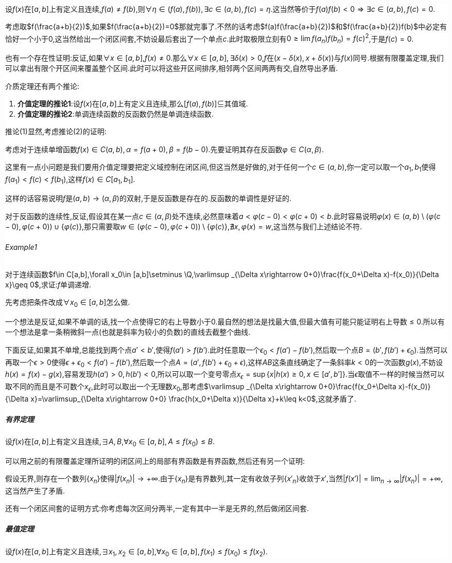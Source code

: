 设$f(x)$在$[a,b]$上有定义且连续,$f(a)\ne f(b)$,则$\forall \eta\in(f(a),f(b)),\exists c\in (a,b),f(c)=\eta$.这当然等价于$f(a)f(b)<0\Rightarrow \exists c\in (a,b),f(c)=0$.

考虑取$f(\frac{a+b}{2})$,如果$f(\frac{a+b}{2})=0$那就完事了.不然的话考虑$f(a)f(\frac{a+b}{2})$和$f(\frac{a+b}{2})f(b)$中必定有恰好一个小于$0$,这当然给出一个闭区间套,不妨设最后套出了一个单点$c$.此时取极限立刻有$0\geq \lim f(a_n)f(b_n)=f(c)^2$,于是$f(c)=0$.

也有一个存在性证明:反证,如果$\forall x\in [a,b]$,$f(x)\ne 0$.那么$\forall x\in [a,b],\exists \delta(x)>0$,$f$在$(x-\delta(x),x+\delta(x))$与$f(x)$同号.根据有限覆盖定理,我们可以拿出有限个开区间来覆盖整个区间.此时可以将这些开区间排序,相邻两个区间两两有交,自然导出矛盾.

介质定理还有两个推论:

1. **介值定理的推论1**:设$f(x)$在$[a,b]$上有定义且连续,那么$[f(a),f(b)]\subseteq$其值域.
2. **介值定理的推论2**:单调连续函数的反函数仍然是单调连续函数.

推论(1)显然,考虑推论(2)的证明:

考虑对于连续单增函数$f(x)\in C(a,b),\alpha=f(a+0),\beta=f(b-0)$.先要证明其存在反函数$\varphi\in C(\alpha,\beta)$.

这里有一点小问题是我们要用介值定理要把定义域控制在闭区间,但这当然是好做的,对于任何一个$c\in (a,b)$,你一定可以取一个$a_1,b_1$使得$f(a_1)< f(c)< f(b_1)$,这样$f(x)\in C[a_1,b_1]$.

这样的话容易说明$f$是$(a,b)\rightarrow (\alpha,\beta)$的双射,于是反函数是存在的.反函数的单调性是好证的.

对于反函数的连续性,反证,假设其在某一点$c\in (\alpha,\beta)$处不连续,必然意味着$a<\varphi(c-0)<\varphi(c+0)<b$.此时容易说明$\varphi(x)\in (a,b)\setminus (\varphi(c-0),\varphi(c+0))\cup\{\varphi(c)\}$,那只需要取$w\in (\varphi(c-0),\varphi(c+0))\setminus\{\varphi(c)\}$,$\nexists x,\varphi(x)=w$,这当然与我们上述结论不符.

###### Example1

对于连续函数$f\in C[a,b],\forall x_0\in [a,b]\setminus \Q,\varlimsup _{\Delta x\rightarrow 0+0}\frac{f(x_0+\Delta x)-f(x_0)}{\Delta x}\geq 0$,求证:$f$单调递增.

先考虑把条件改成$\forall x_0\in [a,b]$怎么做.

一个想法是反证,如果不单调的话,找一个点使得它的右上导数小于$0$.最自然的想法是找最大值,但最大值有可能只能证明右上导数$\leq 0$.所以有一个想法是拿一条稍微斜一点(也就是斜率为较小的负数)的直线去截整个曲线.

下面反证,如果其不单增,总能找到两个点$a'<b'$,使得$f(a')>f(b')$.此时任意取一个$\epsilon_0<f(a')-f(b')$,然后取一个点$B=(b',f(b')+\epsilon_0)$.当然可以再取一个$\epsilon>0$使得$\epsilon+\epsilon_0<f(a')-f(b')$,然后取一个点$A=(a',f(b')+\epsilon_0+\epsilon)$,这样$AB$这条直线确定了一条斜率$k<0$的一次函数$g(x)$,不妨设$h(x)=f(x)-g(x)$,容易发现$h(a')>0,h(b')<0$,所以可以取一个变号零点$x_\epsilon=\sup\{x|h(x)\geq 0,x\in [a',b']\}$.当$\epsilon$取值不一样的时候当然可以取不同的而且是不可数个$x_\epsilon$,此时可以取出一个无理数$x_0$,那考虑$\varlimsup _{\Delta x\rightarrow 0+0}\frac{f(x_0+\Delta x)-f(x_0)}{\Delta x}=\varlimsup_{\Delta x\rightarrow 0+0} \frac{h(x_0+\Delta x)}{\Delta x}+k\leq k<0$,这就矛盾了.

##### 有界定理

设$f(x)$在$[a,b]$上有定义且连续,$\exists A,B$,$\forall x_0\in[a,b],A\leq f(x_0)\leq B$.

可以用之前的有限覆盖定理所证明的闭区间上的局部有界函数是有界函数,然后还有另一个证明:

假设无界,则存在一个数列$\{x_n\}$使得$|f(x_n)|\rightarrow +\infty$.由于$\{x_n\}$是有界数列,其一定有收敛子列$\{x'_n\}$收敛于$x'$,当然$|f(x')|=\lim_{n\rightarrow \infty}|f(x_n)|=+\infty$,这当然产生了矛盾.

还有一个闭区间套的证明方式:你考虑每次区间分两半,一定有其中一半是无界的,然后做闭区间套.

##### 最值定理

设$f(x)$在$[a,b]$上有定义且连续,$\exists x_1,x_2\in[a,b]$,$\forall x_0\in[a,b],f(x_1)\leq f(x_0)\leq f(x_2)$.
